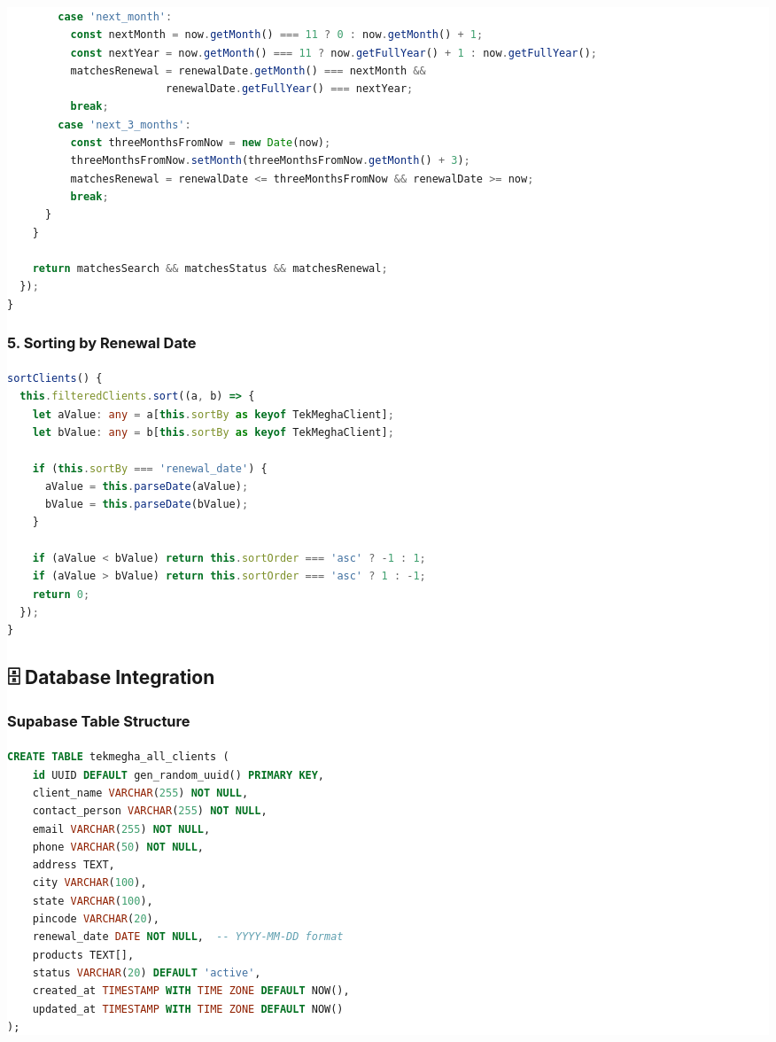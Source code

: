 ```typescript
        case 'next_month':
          const nextMonth = now.getMonth() === 11 ? 0 : now.getMonth() + 1;
          const nextYear = now.getMonth() === 11 ? now.getFullYear() + 1 : now.getFullYear();
          matchesRenewal = renewalDate.getMonth() === nextMonth && 
                         renewalDate.getFullYear() === nextYear;
          break;
        case 'next_3_months':
          const threeMonthsFromNow = new Date(now);
          threeMonthsFromNow.setMonth(threeMonthsFromNow.getMonth() + 3);
          matchesRenewal = renewalDate <= threeMonthsFromNow && renewalDate >= now;
          break;
      }
    }

    return matchesSearch && matchesStatus && matchesRenewal;
  });
}
```

### **5. Sorting by Renewal Date**
```typescript
sortClients() {
  this.filteredClients.sort((a, b) => {
    let aValue: any = a[this.sortBy as keyof TekMeghaClient];
    let bValue: any = b[this.sortBy as keyof TekMeghaClient];

    if (this.sortBy === 'renewal_date') {
      aValue = this.parseDate(aValue);
      bValue = this.parseDate(bValue);
    }

    if (aValue < bValue) return this.sortOrder === 'asc' ? -1 : 1;
    if (aValue > bValue) return this.sortOrder === 'asc' ? 1 : -1;
    return 0;
  });
}
```

## 🗄️ **Database Integration**

### **Supabase Table Structure**
```sql
CREATE TABLE tekmegha_all_clients (
    id UUID DEFAULT gen_random_uuid() PRIMARY KEY,
    client_name VARCHAR(255) NOT NULL,
    contact_person VARCHAR(255) NOT NULL,
    email VARCHAR(255) NOT NULL,
    phone VARCHAR(50) NOT NULL,
    address TEXT,
    city VARCHAR(100),
    state VARCHAR(100),
    pincode VARCHAR(20),
    renewal_date DATE NOT NULL,  -- YYYY-MM-DD format
    products TEXT[],
    status VARCHAR(20) DEFAULT 'active',
    created_at TIMESTAMP WITH TIME ZONE DEFAULT NOW(),
    updated_at TIMESTAMP WITH TIME ZONE DEFAULT NOW()
);
```
